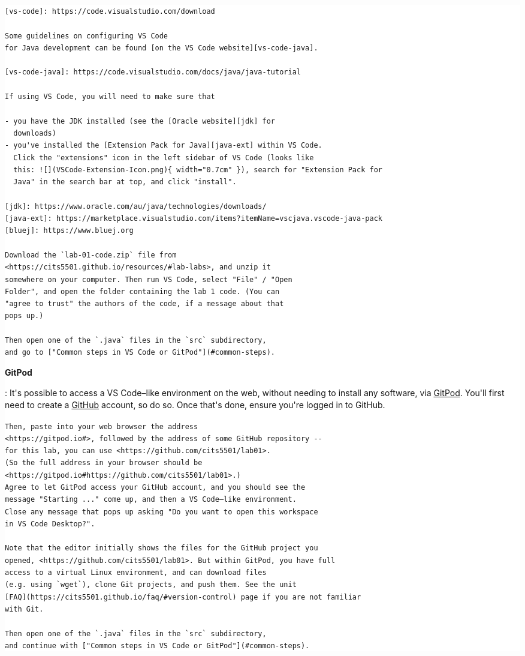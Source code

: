     [vs-code]: https://code.visualstudio.com/download

    Some guidelines on configuring VS Code
    for Java development can be found [on the VS Code website][vs-code-java].

    [vs-code-java]: https://code.visualstudio.com/docs/java/java-tutorial

    If using VS Code, you will need to make sure that

    - you have the JDK installed (see the [Oracle website][jdk] for
      downloads)
    - you've installed the [Extension Pack for Java][java-ext] within VS Code.
      Click the "extensions" icon in the left sidebar of VS Code (looks like
      this: ![](VSCode-Extension-Icon.png){ width="0.7cm" }), search for "Extension Pack for
      Java" in the search bar at top, and click "install".

    [jdk]: https://www.oracle.com/au/java/technologies/downloads/
    [java-ext]: https://marketplace.visualstudio.com/items?itemName=vscjava.vscode-java-pack
    [bluej]: https://www.bluej.org

    Download the `lab-01-code.zip` file from
    <https://cits5501.github.io/resources/#lab-labs>, and unzip it
    somewhere on your computer. Then run VS Code, select "File" / "Open
    Folder", and open the folder containing the lab 1 code. (You can
    "agree to trust" the authors of the code, if a message about that
    pops up.)

    Then open one of the `.java` files in the `src` subdirectory,
    and go to ["Common steps in VS Code or GitPod"](#common-steps).

**GitPod**

:   It's possible to access a VS Code–like environment on the web, without
    needing to install any software, via [GitPod][gitpod]. You'll first need to create a
    [GitHub][github] account, so do so. Once that's done, ensure you're
    logged in to GitHub.

    Then, paste into your web browser the address
    <https://gitpod.io#>, followed by the address of some GitHub repository --
    for this lab, you can use <https://github.com/cits5501/lab01>.
    (So the full address in your browser should be
    <https://gitpod.io#https://github.com/cits5501/lab01>.)
    Agree to let GitPod access your GitHub account, and you should see the
    message "Starting ..." come up, and then a VS Code–like environment.
    Close any message that pops up asking "Do you want to open this workspace
    in VS Code Desktop?".

    Note that the editor initially shows the files for the GitHub project you
    opened, <https://github.com/cits5501/lab01>. But within GitPod, you have full
    access to a virtual Linux environment, and can download files
    (e.g. using `wget`), clone Git projects, and push them. See the unit
    [FAQ](https://cits5501.github.io/faq/#version-control) page if you are not familiar
    with Git.

    Then open one of the `.java` files in the `src` subdirectory,
    and continue with ["Common steps in VS Code or GitPod"](#common-steps).


[fin-supp]: https://www.uwa.edu.au/students/Support-services/Financial-assistance#:~:text=SOS%20IT%20Equipment%20Scheme
[gitpod]: https://www.gitpod.io
[github]: https://github.com/
[hypothesis]: https://hypothesis.readthedocs.io/en/latest/
[ddt]: https://en.wikipedia.org/wiki/Data-driven_testing]
[moodle]: https://quiz.jinhong.org
[moodle-howto]: https://docs.moodle.org/404/en/Using_Quiz#How_students_take_a_quiz
[rubric]: https://cits5501.github.io/faq/#marking-rubric
[faq]: https://cits5501.github.io/faq
[moodle-tests]: https://cits5501.github.io/faq/#tests-quizzes-and-exams